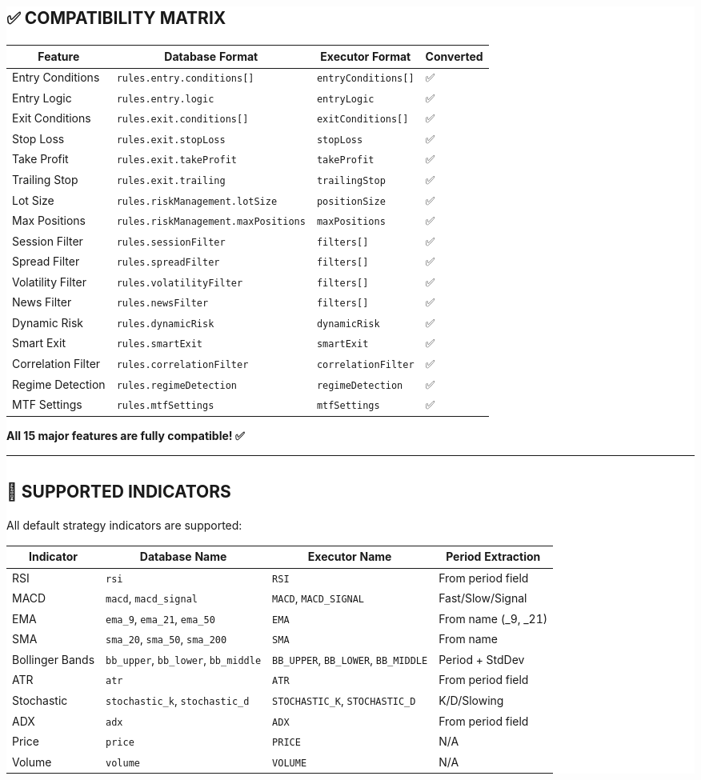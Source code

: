 
## ✅ COMPATIBILITY MATRIX

| Feature | Database Format | Executor Format | Converted |
|---------|----------------|-----------------|-----------|
| Entry Conditions | `rules.entry.conditions[]` | `entryConditions[]` | ✅ |
| Entry Logic | `rules.entry.logic` | `entryLogic` | ✅ |
| Exit Conditions | `rules.exit.conditions[]` | `exitConditions[]` | ✅ |
| Stop Loss | `rules.exit.stopLoss` | `stopLoss` | ✅ |
| Take Profit | `rules.exit.takeProfit` | `takeProfit` | ✅ |
| Trailing Stop | `rules.exit.trailing` | `trailingStop` | ✅ |
| Lot Size | `rules.riskManagement.lotSize` | `positionSize` | ✅ |
| Max Positions | `rules.riskManagement.maxPositions` | `maxPositions` | ✅ |
| Session Filter | `rules.sessionFilter` | `filters[]` | ✅ |
| Spread Filter | `rules.spreadFilter` | `filters[]` | ✅ |
| Volatility Filter | `rules.volatilityFilter` | `filters[]` | ✅ |
| News Filter | `rules.newsFilter` | `filters[]` | ✅ |
| Dynamic Risk | `rules.dynamicRisk` | `dynamicRisk` | ✅ |
| Smart Exit | `rules.smartExit` | `smartExit` | ✅ |
| Correlation Filter | `rules.correlationFilter` | `correlationFilter` | ✅ |
| Regime Detection | `rules.regimeDetection` | `regimeDetection` | ✅ |
| MTF Settings | `rules.mtfSettings` | `mtfSettings` | ✅ |

**All 15 major features are fully compatible! ✅**

---

## 🎯 SUPPORTED INDICATORS

All default strategy indicators are supported:

| Indicator | Database Name | Executor Name | Period Extraction |
|-----------|---------------|---------------|-------------------|
| RSI | `rsi` | `RSI` | From period field |
| MACD | `macd`, `macd_signal` | `MACD`, `MACD_SIGNAL` | Fast/Slow/Signal |
| EMA | `ema_9`, `ema_21`, `ema_50` | `EMA` | From name (_9, _21) |
| SMA | `sma_20`, `sma_50`, `sma_200` | `SMA` | From name |
| Bollinger Bands | `bb_upper`, `bb_lower`, `bb_middle` | `BB_UPPER`, `BB_LOWER`, `BB_MIDDLE` | Period + StdDev |
| ATR | `atr` | `ATR` | From period field |
| Stochastic | `stochastic_k`, `stochastic_d` | `STOCHASTIC_K`, `STOCHASTIC_D` | K/D/Slowing |
| ADX | `adx` | `ADX` | From period field |
| Price | `price` | `PRICE` | N/A |
| Volume | `volume` | `VOLUME` | N/A |
